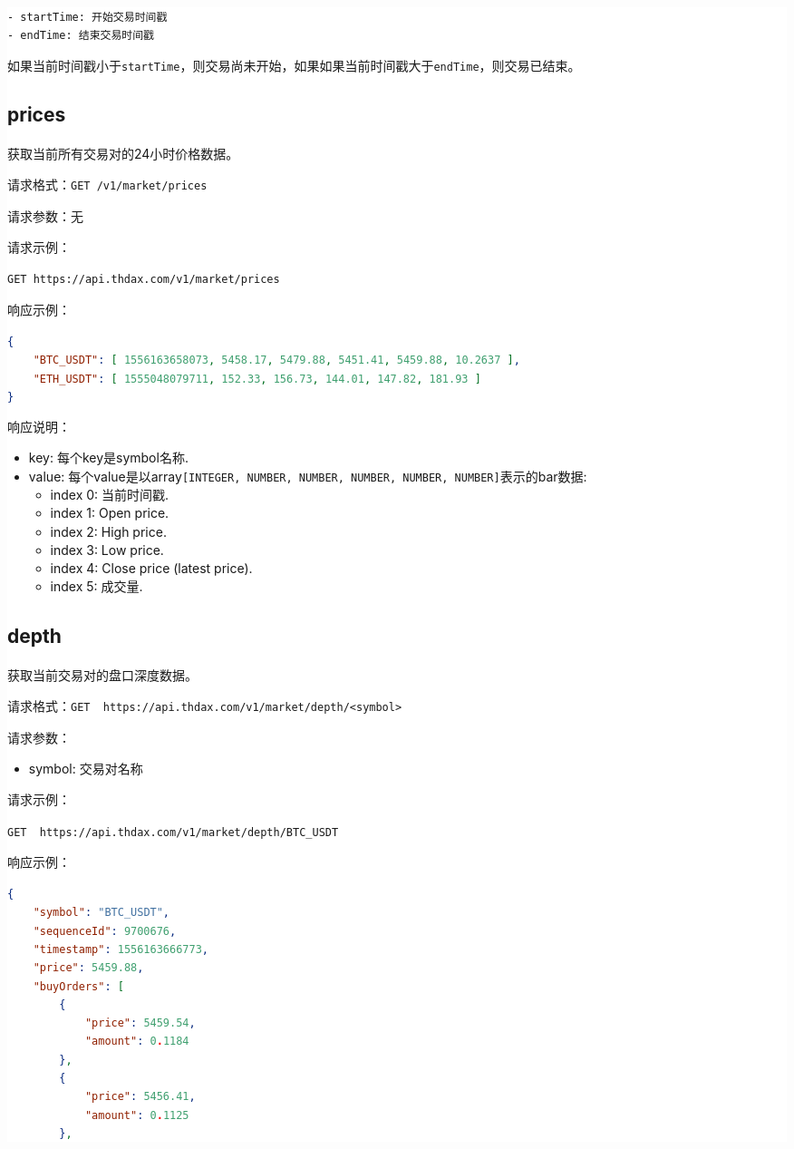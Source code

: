     - startTime: 开始交易时间戳
    - endTime: 结束交易时间戳

如果当前时间戳小于`startTime`，则交易尚未开始，如果如果当前时间戳大于`endTime`，则交易已结束。

## prices

获取当前所有交易对的24小时价格数据。

请求格式：`GET /v1/market/prices`

请求参数：无

请求示例：

```bash
GET https://api.thdax.com/v1/market/prices
```

响应示例：

```json
{
    "BTC_USDT": [ 1556163658073, 5458.17, 5479.88, 5451.41, 5459.88, 10.2637 ],
    "ETH_USDT": [ 1555048079711, 152.33, 156.73, 144.01, 147.82, 181.93 ]
}
```

响应说明：

- key: 每个key是symbol名称.
- value: 每个value是以array`[INTEGER, NUMBER, NUMBER, NUMBER, NUMBER, NUMBER]`表示的bar数据:
  - index 0: 当前时间戳.
  - index 1: Open price.
  - index 2: High price.
  - index 3: Low price.
  - index 4: Close price (latest price).
  - index 5: 成交量.

## depth

获取当前交易对的盘口深度数据。

请求格式：`GET  https://api.thdax.com/v1/market/depth/<symbol>`

请求参数：

- symbol: 交易对名称

请求示例：

```bash
GET  https://api.thdax.com/v1/market/depth/BTC_USDT
```

响应示例：

```json
{
    "symbol": "BTC_USDT",
    "sequenceId": 9700676,
    "timestamp": 1556163666773,
    "price": 5459.88,
    "buyOrders": [
        {
            "price": 5459.54,
            "amount": 0.1184
        },
        {
            "price": 5456.41,
            "amount": 0.1125
        },
```